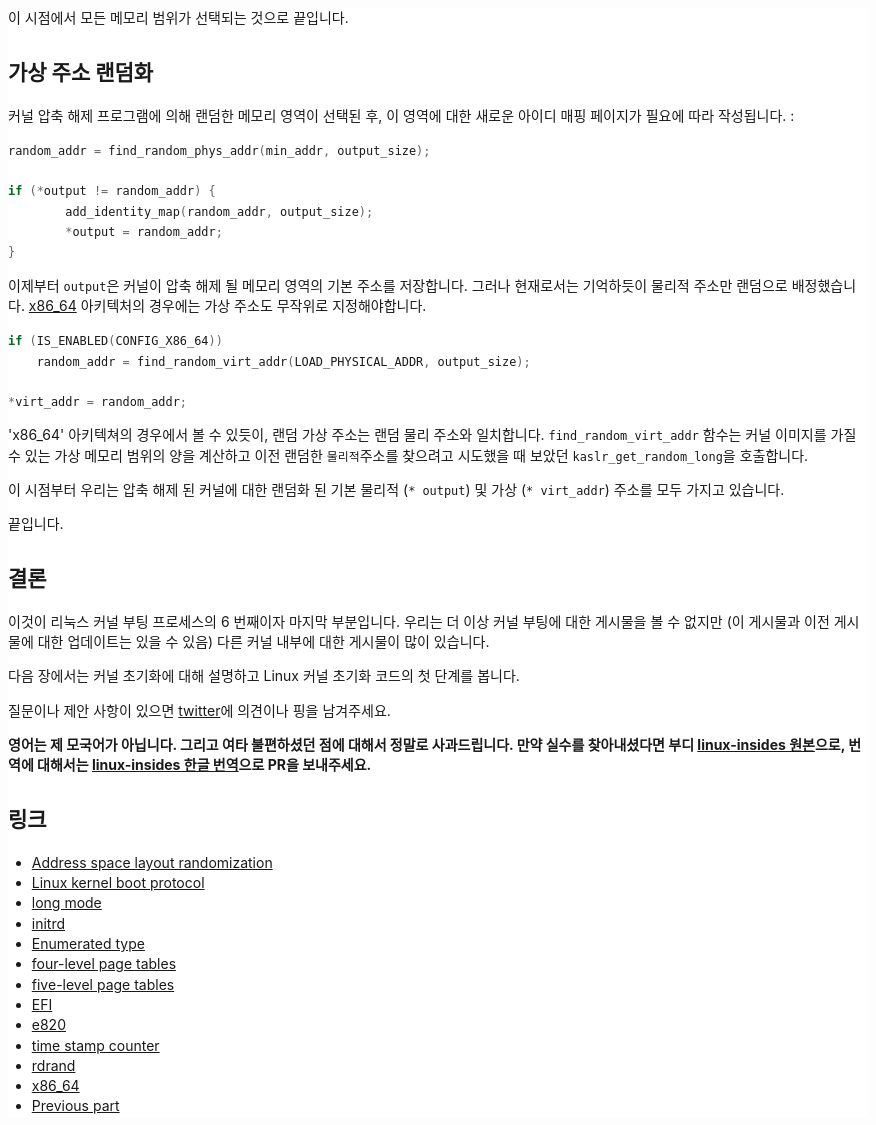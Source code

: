 이 시점에서 모든 메모리 범위가 선택되는 것으로 끝입니다.

가상 주소 랜덤화
--------------------------------------------------------------------------------

커널 압축 해제 프로그램에 의해 랜덤한 메모리 영역이 선택된 후, 이 영역에 대한 새로운 아이디 매핑 페이지가 필요에 따라 작성됩니다. :

```C
random_addr = find_random_phys_addr(min_addr, output_size);

if (*output != random_addr) {
		add_identity_map(random_addr, output_size);
		*output = random_addr;
}
```

이제부터 `output`은 커널이 압축 해제 될 메모리 영역의 기본 주소를 저장합니다. 그러나 현재로서는 기억하듯이 물리적 주소만 랜덤으로 배정했습니다. [x86_64](https://ko.wikipedia.org/wiki/X86-64) 아키텍처의 경우에는 가상 주소도 무작위로 지정해야합니다.

```C
if (IS_ENABLED(CONFIG_X86_64))
	random_addr = find_random_virt_addr(LOAD_PHYSICAL_ADDR, output_size);

*virt_addr = random_addr;
```

'x86_64' 아키텍쳐의 경우에서 볼 수 있듯이, 랜덤 가상 주소는 랜덤 물리 주소와 일치합니다. `find_random_virt_addr` 함수는 커널 이미지를 가질 수 있는 가상 메모리 범위의 양을 계산하고 이전 랜덤한 `물리적`주소를 찾으려고 시도했을 때 보았던 `kaslr_get_random_long`을 호출합니다.

이 시점부터 우리는 압축 해제 된 커널에 대한 랜덤화 된 기본 물리적 (`* output`) 및 가상 (`* virt_addr`) 주소를 모두 가지고 있습니다.

끝입니다.

결론
--------------------------------------------------------------------------------

이것이 리눅스 커널 부팅 프로세스의 6 번째이자 마지막 부분입니다. 우리는 더 이상 커널 부팅에 대한 게시물을 볼 수 없지만 (이 게시물과 이전 게시물에 대한 업데이트는 있을 수 있음) 다른 커널 내부에 대한 게시물이 많이 있습니다.

다음 장에서는 커널 초기화에 대해 설명하고 Linux 커널 초기화 코드의 첫 단계를 봅니다.

질문이나 제안 사항이 있으면 [twitter](https://twitter.com/0xAX)에 의견이나 핑을 남겨주세요.

**영어는 제 모국어가 아닙니다. 그리고 여타 불편하셨던 점에 대해서 정말로 사과드립니다. 만약 실수를 찾아내셨다면 부디 [linux-insides 원본](https://github.com/0xAX/linux-internals)으로, 번역에 대해서는 [linux-insides 한글 번역](https://github.com/junsooo/linux-insides-ko)으로 PR을 보내주세요.**

링크
--------------------------------------------------------------------------------

* [Address space layout randomization](https://en.wikipedia.org/wiki/Address_space_layout_randomization)
* [Linux kernel boot protocol](https://github.com/torvalds/linux/blob/v4.16/Documentation/x86/boot.txt)
* [long mode](https://en.wikipedia.org/wiki/Long_mode)
* [initrd](https://en.wikipedia.org/wiki/Initial_ramdisk)
* [Enumerated type](https://en.wikipedia.org/wiki/Enumerated_type#C)
* [four-level page tables](https://lwn.net/Articles/117749/)
* [five-level page tables](https://lwn.net/Articles/717293/)
* [EFI](https://en.wikipedia.org/wiki/Unified_Extensible_Firmware_Interface)
* [e820](https://en.wikipedia.org/wiki/E820)
* [time stamp counter](https://en.wikipedia.org/wiki/Time_Stamp_Counter)
* [rdrand](https://en.wikipedia.org/wiki/RdRand)
* [x86_64](https://en.wikipedia.org/wiki/X86-64)
* [Previous part](linux-bootstrap-5.md)
